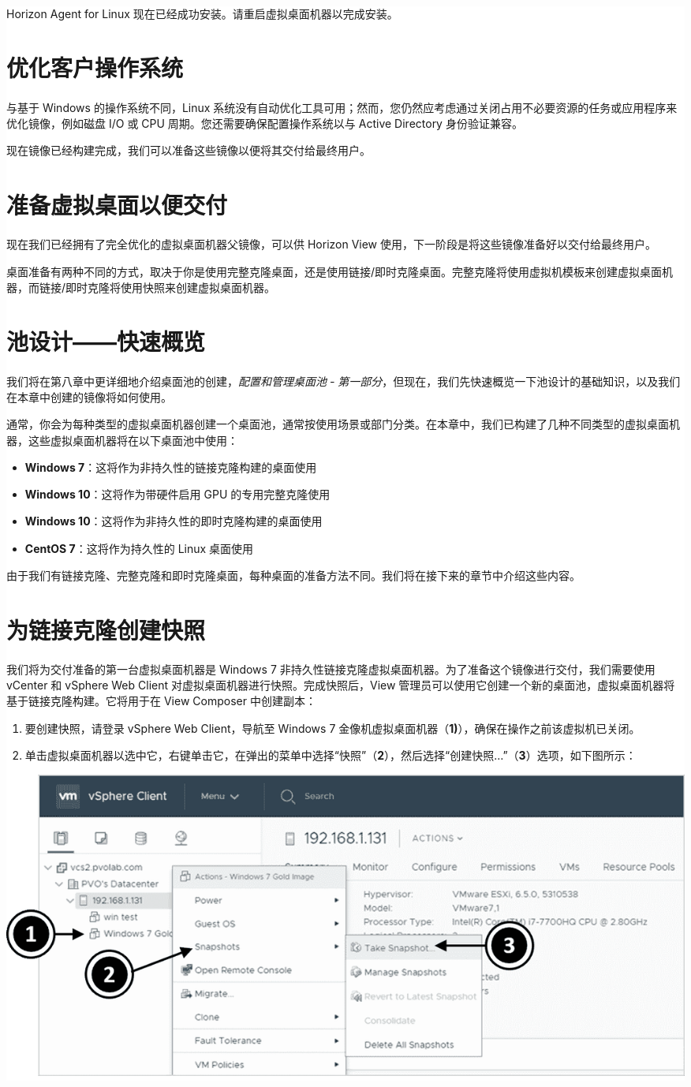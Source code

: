 Horizon Agent for Linux 现在已经成功安装。请重启虚拟桌面机器以完成安装。

# 优化客户操作系统

与基于 Windows 的操作系统不同，Linux 系统没有自动优化工具可用；然而，您仍然应考虑通过关闭占用不必要资源的任务或应用程序来优化镜像，例如磁盘 I/O 或 CPU 周期。您还需要确保配置操作系统以与 Active Directory 身份验证兼容。

现在镜像已经构建完成，我们可以准备这些镜像以便将其交付给最终用户。

# 准备虚拟桌面以便交付

现在我们已经拥有了完全优化的虚拟桌面机器父镜像，可以供 Horizon View 使用，下一阶段是将这些镜像准备好以交付给最终用户。

桌面准备有两种不同的方式，取决于你是使用完整克隆桌面，还是使用链接/即时克隆桌面。完整克隆将使用虚拟机模板来创建虚拟桌面机器，而链接/即时克隆将使用快照来创建虚拟桌面机器。

# 池设计——快速概览

我们将在第八章中更详细地介绍桌面池的创建，*配置和管理桌面池 - 第一部分*，但现在，我们先快速概览一下池设计的基础知识，以及我们在本章中创建的镜像将如何使用。

通常，你会为每种类型的虚拟桌面机器创建一个桌面池，通常按使用场景或部门分类。在本章中，我们已构建了几种不同类型的虚拟桌面机器，这些虚拟桌面机器将在以下桌面池中使用：

+   **Windows 7**：这将作为非持久性的链接克隆构建的桌面使用

+   **Windows 10**：这将作为带硬件启用 GPU 的专用完整克隆使用

+   **Windows 10**：这将作为非持久性的即时克隆构建的桌面使用

+   **CentOS 7**：这将作为持久性的 Linux 桌面使用

由于我们有链接克隆、完整克隆和即时克隆桌面，每种桌面的准备方法不同。我们将在接下来的章节中介绍这些内容。

# 为链接克隆创建快照

我们将为交付准备的第一台虚拟桌面机器是 Windows 7 非持久性链接克隆虚拟桌面机器。为了准备这个镜像进行交付，我们需要使用 vCenter 和 vSphere Web Client 对虚拟桌面机器进行快照。完成快照后，View 管理员可以使用它创建一个新的桌面池，虚拟桌面机器将基于链接克隆构建。它将用于在 View Composer 中创建副本：

1.  要创建快照，请登录 vSphere Web Client，导航至 Windows 7 金像机虚拟桌面机器（**1)**），确保在操作之前该虚拟机已关闭。

1.  单击虚拟桌面机器以选中它，右键单击它，在弹出的菜单中选择“快照”（**2**），然后选择“创建快照…”（**3**）选项，如下图所示：

![](img/6b0049d8-ecc1-444f-84d7-fa0beabfeaf4.png)
